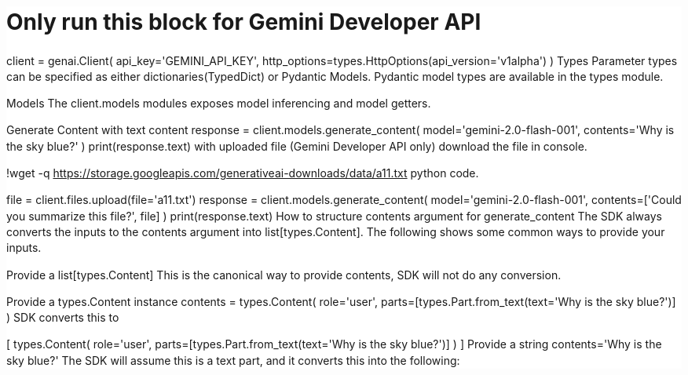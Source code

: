 # Only run this block for Gemini Developer API
client = genai.Client(
    api_key='GEMINI_API_KEY',
    http_options=types.HttpOptions(api_version='v1alpha')
)
Types
Parameter types can be specified as either dictionaries(TypedDict) or Pydantic Models. Pydantic model types are available in the types module.

Models
The client.models modules exposes model inferencing and model getters.

Generate Content
with text content
response = client.models.generate_content(
    model='gemini-2.0-flash-001', contents='Why is the sky blue?'
)
print(response.text)
with uploaded file (Gemini Developer API only)
download the file in console.

!wget -q https://storage.googleapis.com/generativeai-downloads/data/a11.txt
python code.

file = client.files.upload(file='a11.txt')
response = client.models.generate_content(
    model='gemini-2.0-flash-001',
    contents=['Could you summarize this file?', file]
)
print(response.text)
How to structure contents argument for generate_content
The SDK always converts the inputs to the contents argument into list[types.Content]. The following shows some common ways to provide your inputs.

Provide a list[types.Content]
This is the canonical way to provide contents, SDK will not do any conversion.

Provide a types.Content instance
contents = types.Content(
role='user',
parts=[types.Part.from_text(text='Why is the sky blue?')]
)
SDK converts this to

[
types.Content(
    role='user',
    parts=[types.Part.from_text(text='Why is the sky blue?')]
)
]
Provide a string
contents='Why is the sky blue?'
The SDK will assume this is a text part, and it converts this into the following:
